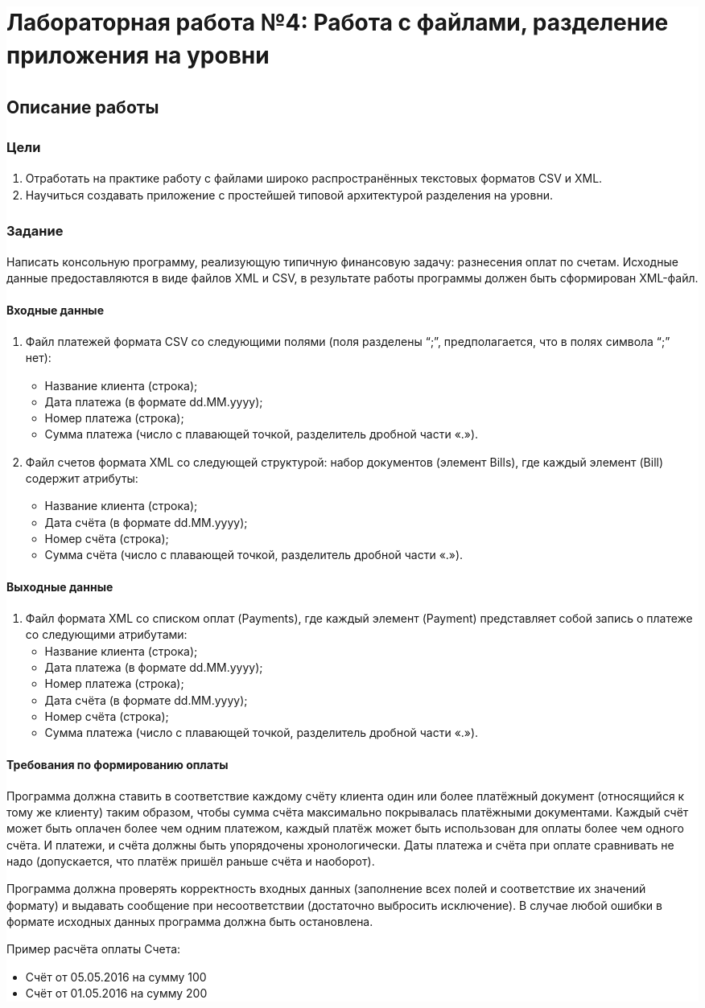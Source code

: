 # Лабораторная работа №4: Работа с файлами, разделение приложения на уровни
## Описание работы
### Цели
1.	Отработать на практике работу с файлами широко распространённых текстовых форматов CSV и XML.
2.	Научиться создавать приложение с простейшей типовой архитектурой разделения на уровни.
### Задание
Написать консольную программу, реализующую типичную финансовую задачу: разнесения оплат по счетам. Исходные данные предоставляются в виде файлов XML и CSV, в результате работы программы должен быть сформирован XML-файл.
#### Входные данные
1.	Файл платежей формата CSV со следующими полями (поля разделены “;”, предполагается, что в полях символа “;” нет): 
    -	Название клиента (строка); 
    -	Дата платежа (в формате dd.MM.yyyy);
    -	Номер платежа (строка); 
    -	Сумма платежа (число с плавающей точкой, разделитель дробной части «.»). 

2.	Файл счетов формата XML со следующей структурой: набор документов (элемент Bills), где каждый элемент (Bill) содержит атрибуты:
    -	Название клиента (строка); 
    -	Дата счёта (в формате dd.MM.yyyy);
    -	Номер счёта (строка); 
    -	Сумма счёта (число с плавающей точкой, разделитель дробной части «.»). 
#### Выходные данные
1.  Файл формата XML со списком оплат (Payments), где каждый элемент (Payment) представляет собой запись о платеже со следующими атрибутами:
    -   Название клиента (строка); 
    -   Дата платежа (в формате dd.MM.yyyy);
    -   Номер платежа (строка); 
    -   Дата счёта (в формате dd.MM.yyyy);
    -   Номер счёта (строка); 
    -   Сумма платежа  (число с плавающей точкой, разделитель дробной части «.»).

#### Требования по формированию оплаты
Программа должна ставить в соответствие каждому счёту клиента один или более платёжный документ (относящийся к тому же клиенту) таким образом, чтобы сумма счёта максимально покрывалась платёжными документами. Каждый счёт может быть оплачен более чем одним платежом, каждый платёж может быть использован для оплаты более чем одного счёта. И платежи, и счёта должны быть упорядочены хронологически. Даты платежа и счёта при оплате сравнивать не надо (допускается, что платёж пришёл раньше счёта и наоборот).

Программа должна проверять корректность входных данных (заполнение всех полей и соответствие их значений формату) и выдавать сообщение при несоответствии (достаточно выбросить исключение). В случае любой ошибки в формате исходных данных программа должна быть остановлена.

Пример расчёта оплаты
Счета:
-	Счёт от 05.05.2016 на сумму 100
-	Счёт от 01.05.2016 на сумму 200
